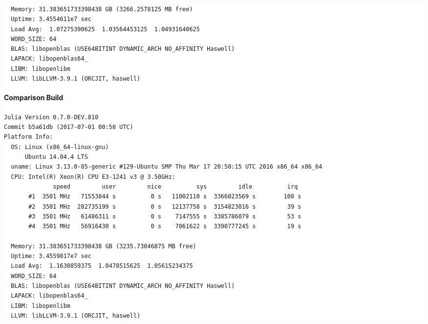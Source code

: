 ```
  Memory: 31.383651733398438 GB (3266.2578125 MB free)
  Uptime: 3.4554611e7 sec
  Load Avg:  1.07275390625  1.03564453125  1.04931640625
  WORD_SIZE: 64
  BLAS: libopenblas (USE64BITINT DYNAMIC_ARCH NO_AFFINITY Haswell)
  LAPACK: libopenblas64_
  LIBM: libopenlibm
  LLVM: libLLVM-3.9.1 (ORCJIT, haswell)

```

#### Comparison Build

```
Julia Version 0.7.0-DEV.810
Commit b5a61db (2017-07-01 00:58 UTC)
Platform Info:
  OS: Linux (x86_64-linux-gnu)
      Ubuntu 14.04.4 LTS
  uname: Linux 3.13.0-85-generic #129-Ubuntu SMP Thu Mar 17 20:50:15 UTC 2016 x86_64 x86_64
  CPU: Intel(R) Xeon(R) CPU E3-1241 v3 @ 3.50GHz: 
              speed         user         nice          sys         idle          irq
       #1  3501 MHz   71553844 s          0 s   11002110 s  3366023569 s        100 s
       #2  3501 MHz  282735199 s          0 s   12137758 s  3154823016 s         39 s
       #3  3501 MHz   61486311 s          0 s    7147555 s  3385786079 s         53 s
       #4  3501 MHz   56916430 s          0 s    7061622 s  3390777245 s         19 s
       
  Memory: 31.383651733398438 GB (3235.73046875 MB free)
  Uptime: 3.4559817e7 sec
  Load Avg:  1.1630859375  1.0478515625  1.05615234375
  WORD_SIZE: 64
  BLAS: libopenblas (USE64BITINT DYNAMIC_ARCH NO_AFFINITY Haswell)
  LAPACK: libopenblas64_
  LIBM: libopenlibm
  LLVM: libLLVM-3.9.1 (ORCJIT, haswell)

```
